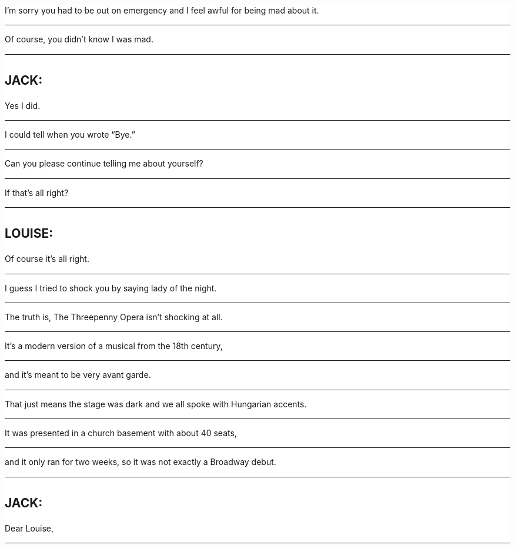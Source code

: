 I’m sorry you had to be out on emergency and I feel awful for being mad about it.

---

Of course, you didn’t know I was mad.

---

## JACK:
Yes I did.

---

I could tell when you wrote “Bye.”

---

Can you please continue telling me about yourself?

---

If that’s all right?

---

## LOUISE:
Of course it’s all right.

---

I guess I tried to shock you by saying lady of the night.

---

The truth is, The Threepenny Opera isn’t shocking at all.

---

It’s a modern  version of a musical from the 18th century, 

---

and it’s meant to be very avant garde.

---

That just means the stage was dark and we all spoke with Hungarian accents.

---

It was presented in a church basement with about 40 seats, 

---

and it only ran for two weeks, so it was not exactly a Broadway debut.

---

## JACK:
Dear Louise,

---